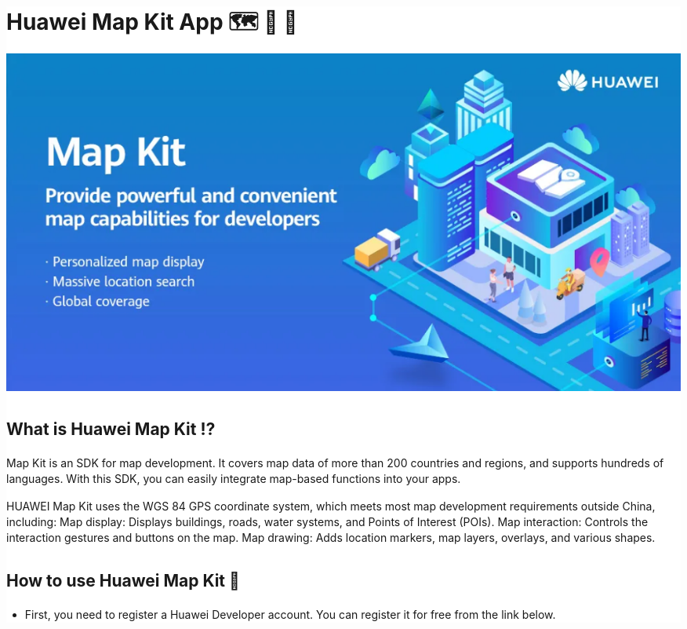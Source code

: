 # Huawei Map Kit App 🗺 📍 🧭

![Screenshot](https://github.com/halilozel1903/HuaweiMapKitApp/blob/master/photos/huawei.png)

## What is Huawei Map Kit ⁉️
Map Kit is an SDK for map development. It covers map data of more than 200 countries and regions, and supports hundreds of languages. With this SDK, you can easily integrate map-based functions into your apps.

HUAWEI Map Kit uses the WGS 84 GPS coordinate system, which meets most map development requirements outside China, including:
Map display: Displays buildings, roads, water systems, and Points of Interest (POIs).
Map interaction: Controls the interaction gestures and buttons on the map.
Map drawing: Adds location markers, map layers, overlays, and various shapes. <br>

## How to use Huawei Map Kit 🧐

- First, you need to register a Huawei Developer account. You can register it for free from the link below.
